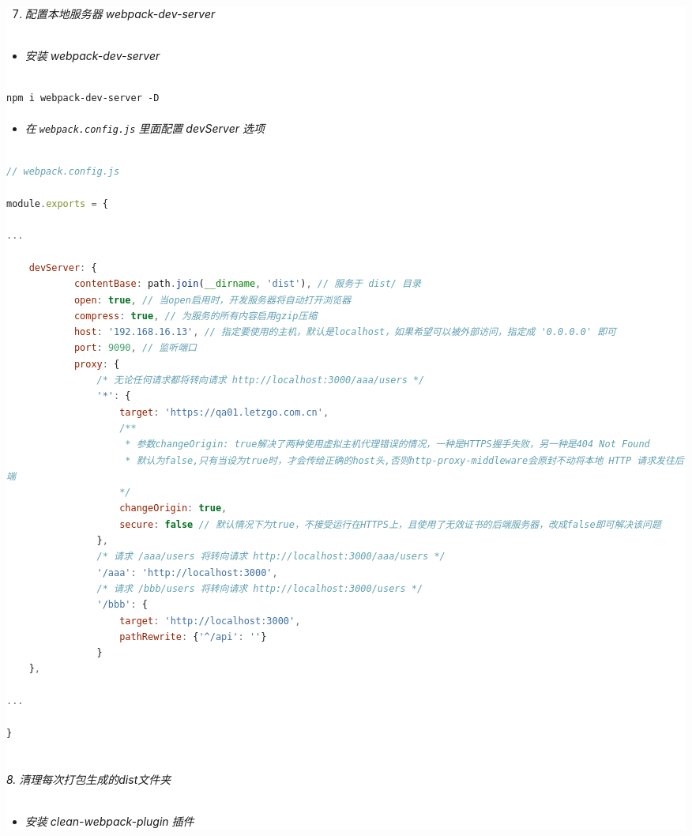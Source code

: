###### 

7. ###### 配置本地服务器 webpack-dev-server

- ###### 安装 webpack-dev-server

```
npm i webpack-dev-server -D
```

- ###### 在 `webpack.config.js` 里面配置 devServer 选项   

```javascript
// webpack.config.js

module.exports = {

...

    devServer: {
            contentBase: path.join(__dirname, 'dist'), // 服务于 dist/ 目录
            open: true, // 当open启用时，开发服务器将自动打开浏览器
            compress: true, // 为服务的所有内容启用gzip压缩
            host: '192.168.16.13', // 指定要使用的主机，默认是localhost，如果希望可以被外部访问，指定成 '0.0.0.0' 即可
            port: 9090, // 监听端口
            proxy: {
                /* 无论任何请求都将转向请求 http://localhost:3000/aaa/users */
                '*': {
                    target: 'https://qa01.letzgo.com.cn',
                    /**
                     * 参数changeOrigin: true解决了两种使用虚拟主机代理错误的情况，一种是HTTPS握手失败，另一种是404 Not Found
                     * 默认为false,只有当设为true时，才会传给正确的host头,否则http-proxy-middleware会原封不动将本地 HTTP 请求发往后端
                    */
                    changeOrigin: true,
                    secure: false // 默认情况下为true，不接受运行在HTTPS上，且使用了无效证书的后端服务器，改成false即可解决该问题
                },
                /* 请求 /aaa/users 将转向请求 http://localhost:3000/aaa/users */
                '/aaa': 'http://localhost:3000',
                /* 请求 /bbb/users 将转向请求 http://localhost:3000/users */
                '/bbb': {
                    target: 'http://localhost:3000',
                    pathRewrite: {'^/api': ''}
                }
    },

...

}
    
```



###### 8. 清理每次打包生成的dist文件夹 

- ###### 安装 clean-webpack-plugin  插件

